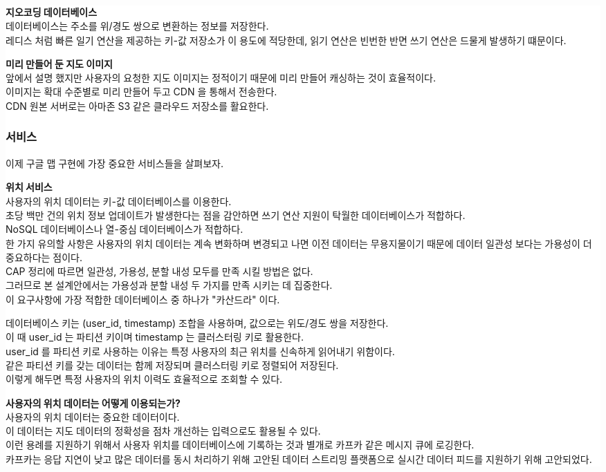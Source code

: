 **지오코딩 데이터베이스**  
데이터베이스는 주소를 위/경도 쌍으로 변환하는 정보를 저장한다.  
레디스 처럼 빠른 일기 연산을 제공하는 키-값 저장소가 이 용도에 적당한데, 읽기 연산은 빈번한 반면 쓰기 연산은 드물게 발생하기 떄문이다.  
  
**미리 만들어 둔 지도 이미지**  
앞에서 설명 했지만 사용자의 요청한 지도 이미지는 정적이기 때문에 미리 만들어 캐싱하는 것이 효율적이다.  
이미지는 확대 수준별로 미리 만들어 두고 CDN 을 통해서 전송한다.  
CDN 원본 서버로는 아마존 S3 같은 클라우드 저장소를 활요한다.

### 서비스 
이제 구글 맵 구현에 가장 중요한 서비스들을 살펴보자. 
  
**위치 서비스**  
사용자의 위치 데이터는 키-값 데이터베이스를 이용한다.  
초당 백만 건의 위치 정보 업데이트가 발생한다는 점을 감안하면 쓰기 연산 지원이 탁월한 데이터베이스가 적합하다.  
NoSQL 데이터베이스나 열-중심 데이터베이스가 적합하다.  
한 가지 유의할 사항은 사용자의 위치 데이터는 계속 변화하며 변경되고 나면 이전 데이터는 무용지물이기 때문에 데이터 일관성 보다는 가용성이 더 중요하다는 점이다.  
CAP 정리에 따르면 일관성, 가용성, 분할 내성 모두를 만족 시킬 방법은 없다.  
그러므로 본 설계안에서는 가용성과 분할 내성 두 가지를 만족 시키는 데 집중한다.  
이 요구사항에 가장 적합한 데이터베이스 중 하나가 "카산드라" 이다.  
  
데이터베이스 키는 (user_id, timestamp) 조합을 사용하며, 값으로는 위도/경도 쌍을 저장한다.  
이 때 user_id 는 파티션 키이며 timestamp 는 클러스터링 키로 활용한다.  
user_id 를 파티션 키로 사용하는 이유는 특정 사용자의 최근 위치를 신속하게 읽어내기 위함이다.  
같은 파티션 키를 갖는 데이터는 함께 저장되며 클러스터링 키로 정렬되어 저장된다.  
이렇게 해두면 특정 사용자의 위치 이력도 효율적으로 조회할 수 있다.  
  
**사용자의 위치 데이터는 어떻게 이용되는가?**  
사용자의 위치 데이터는 중요한 데이터이다.  
이 데이터는 지도 데이터의 정확성을 점차 개선하는 입력으로도 활용될 수 있다.  
이런 용례를 지원하기 위해서 사용자 위치를 데이터베이스에 기록하는 것과 별개로 카프카 같은 메시지 큐에 로깅한다.  
카프카는 응답 지연이 낮고 많은 데이터를 동시 처리하기 위해 고안된 데이터 스트리밍 플랫폼으로 실시간 데이터 피드를 지원하기 위해 고안되었다.  